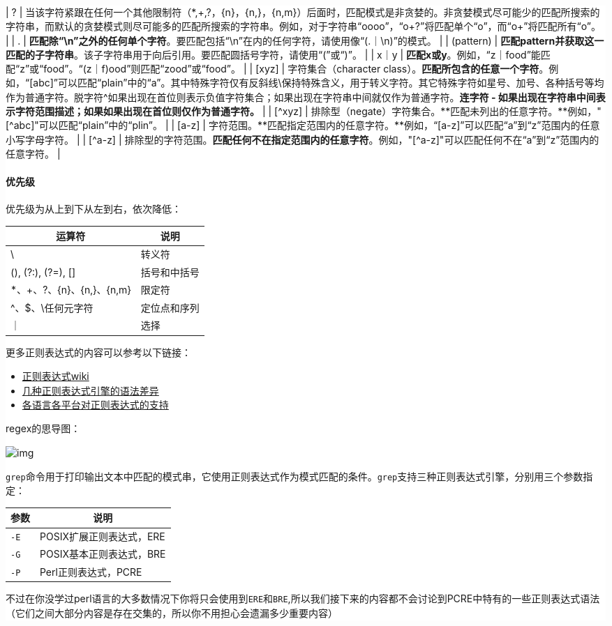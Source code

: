 | ?         | 当该字符紧跟在任何一个其他限制符（*,+,?，{n}，{n,}，{n,m}）后面时，匹配模式是非贪婪的。非贪婪模式尽可能少的匹配所搜索的字符串，而默认的贪婪模式则尽可能多的匹配所搜索的字符串。例如，对于字符串“oooo”，“o+?”将匹配单个“o”，而“o+”将匹配所有“o”。 |
| .         | **匹配除“\n”之外的任何单个字符**。要匹配包括“\n”在内的任何字符，请使用像“(.｜\n)”的模式。 |
| (pattern) | **匹配pattern并获取这一匹配的子字符串**。该子字符串用于向后引用。要匹配圆括号字符，请使用“\(”或“\)”。 |
| x｜y      | **匹配x或y**。例如，“z｜food”能匹配“z”或“food”。“(z｜f)ood”则匹配“zood”或“food”。 |
| [xyz]     | 字符集合（character class）。**匹配所包含的任意一个字符**。例如，“[abc]”可以匹配“plain”中的“a”。其中特殊字符仅有反斜线\保持特殊含义，用于转义字符。其它特殊字符如星号、加号、各种括号等均作为普通字符。脱字符^如果出现在首位则表示负值字符集合；如果出现在字符串中间就仅作为普通字符。**连字符 - 如果出现在字符串中间表示字符范围描述；如果如果出现在首位则仅作为普通字符。** |
| [^xyz]    | 排除型（negate）字符集合。**匹配未列出的任意字符。**例如，"[\^abc]"可以匹配“plain”中的“plin”。 |
| [a-z]     | 字符范围。**匹配指定范围内的任意字符。**例如，“[a-z]”可以匹配“a”到“z”范围内的任意小写字母字符。 |
| [^a-z]    | 排除型的字符范围。**匹配任何不在指定范围内的任意字符**。例如，"[\^a-z]"可以匹配任何不在“a”到“z”范围内的任意字符。 |

#### 优先级

优先级为从上到下从左到右，依次降低：

| 运算符                    | 说明         |
| ------------------------- | ------------ |
| \                         | 转义符       |
| (), (?:), (?=), []        | 括号和中括号 |
| *、+、?、{n}、{n,}、{n,m} | 限定符       |
| ^、$、\任何元字符         | 定位点和序列 |
| ｜                        | 选择         |

更多正则表达式的内容可以参考以下链接：

- [正则表达式wiki](http://zh.wikipedia.org/wiki/%E6%AD%A3%E5%88%99%E8%A1%A8%E8%BE%BE%E5%BC%8F)
- [几种正则表达式引擎的语法差异](http://www.greenend.org.uk/rjk/tech/regexp.html)
- [各语言各平台对正则表达式的支持](http://en.wikipedia.org/wiki/Comparison_of_regular_expression_engines)

regex的思导图：

![img](23) 





`grep`命令用于打印输出文本中匹配的模式串，它使用正则表达式作为模式匹配的条件。`grep`支持三种正则表达式引擎，分别用三个参数指定：

| 参数 | 说明                     |
| ---- | ------------------------ |
| `-E` | POSIX扩展正则表达式，ERE |
| `-G` | POSIX基本正则表达式，BRE |
| `-P` | Perl正则表达式，PCRE     |

不过在你没学过perl语言的大多数情况下你将只会使用到`ERE`和`BRE`,所以我们接下来的内容都不会讨论到PCRE中特有的一些正则表达式语法（它们之间大部分内容是存在交集的，所以你不用担心会遗漏多少重要内容）

